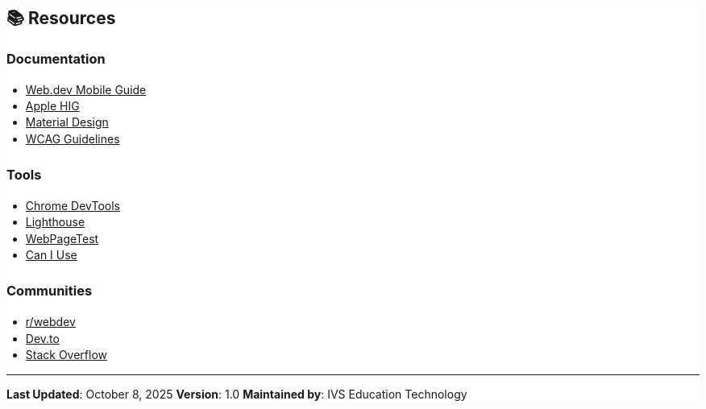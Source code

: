 
## 📚 Resources

### Documentation
- [Web.dev Mobile Guide](https://web.dev/mobile/)
- [Apple HIG](https://developer.apple.com/design/human-interface-guidelines/)
- [Material Design](https://material.io/design)
- [WCAG Guidelines](https://www.w3.org/WAI/WCAG21/quickref/)

### Tools
- [Chrome DevTools](https://developer.chrome.com/docs/devtools/)
- [Lighthouse](https://developers.google.com/web/tools/lighthouse)
- [WebPageTest](https://www.webpagetest.org/)
- [Can I Use](https://caniuse.com/)

### Communities
- [r/webdev](https://reddit.com/r/webdev)
- [Dev.to](https://dev.to)
- [Stack Overflow](https://stackoverflow.com/questions/tagged/mobile-web)

---

**Last Updated**: October 8, 2025
**Version**: 1.0
**Maintained by**: IVS Education Technology
